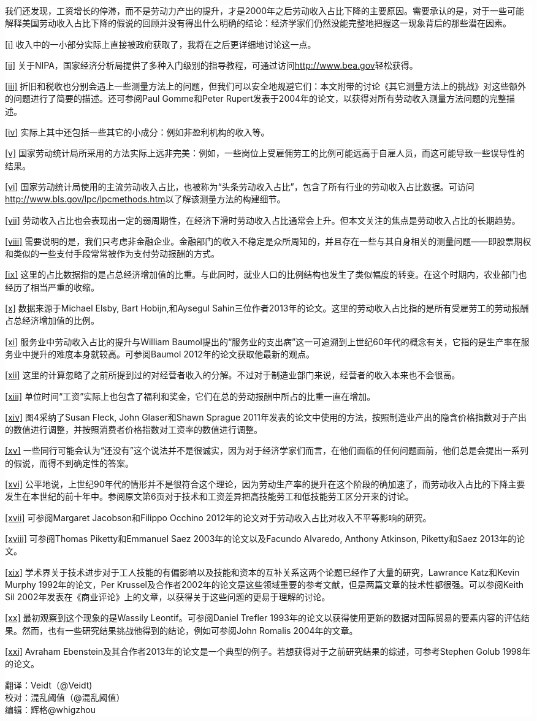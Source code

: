 我们还发现，工资增长的停滞，而不是劳动力产出的提升，才是2000年之后劳动收入占比下降的主要原因。需要承认的是，对于一些可能解释美国劳动收入占比下降的假说的回顾并没有得出什么明确的结论：经济学家们仍然没能完整地把握这一现象背后的那些潜在因素。

[](#_ednref1)

[[i]](#_ednref1) 收入中的一小部分实际上直接被政府获取了，我将在之后更详细地讨论这一点。

[[ii]](#_ednref2) 关于NIPA，国家经济分析局提供了多种入门级别的指导教程，可通过访问<http://www.bea.gov>轻松获得。

[[iii]](#_ednref3) 折旧和税收也分别会遇上一些测量方法上的问题，但我们可以安全地规避它们：本文附带的讨论《其它测量方法上的挑战》对这些额外的问题进行了简要的描述。还可参阅Paul Gomme和Peter Rupert发表于2004年的论文，以获得对所有劳动收入测量方法问题的完整描述。

[[iv]](#_ednref4) 实际上其中还包括一些其它的小成分：例如非盈利机构的收入等。

[[v]](#_ednref5) 国家劳动统计局所采用的方法实际上远非完美：例如，一些岗位上受雇佣劳工的比例可能远高于自雇人员，而这可能导致一些误导性的结果。

[[vi]](#_ednref6) 国家劳动统计局使用的主流劳动收入占比，也被称为“头条劳动收入占比”，包含了所有行业的劳动收入占比数据。可访问<http://www.bls.gov/lpc/lpcmethods.htm>以了解该测量方法的构建细节。

[[vii]](#_ednref7) 劳动收入占比也会表现出一定的弱周期性，在经济下滑时劳动收入占比通常会上升。但本文关注的焦点是劳动收入占比的长期趋势。

[[viii]](#_ednref8) 需要说明的是，我们只考虑非金融企业。金融部门的收入不稳定是众所周知的，并且存在一些与其自身相关的测量问题——即股票期权和类似的一些支付手段常常被作为支付劳动报酬的方式。

[[ix]](#_ednref9) 这里的占比数据指的是占总经济增加值的比重。与此同时，就业人口的比例结构也发生了类似幅度的转变。在这个时期内，农业部门也经历了相当严重的收缩。

[[x]](#_ednref10) 数据来源于Michael Elsby, Bart Hobijn,和Aysegul Sahin三位作者2013年的论文。这里的劳动收入占比指的是所有受雇劳工的劳动报酬占总经济增加值的比例。

[[xi]](#_ednref11) 服务业中劳动收入占比的提升与William Baumol提出的“服务业的支出病”这一可追溯到上世纪60年代的概念有关，它指的是生产率在服务业中提升的难度本身就较高。可参阅Baumol 2012年的论文获取他最新的观点。

[[xii]](#_ednref12) 这里的计算忽略了之前所提到过的对经营者收入的分解。不过对于制造业部门来说，经营者的收入本来也不会很高。

[[xiii]](#_ednref13) 单位时间“工资”实际上也包含了福利和奖金，它们在总的劳动报酬中所占的比重一直在增加。

[[xiv]](#_ednref14) 图4采纳了Susan Fleck, John Glaser和Shawn Sprague 2011年发表的论文中使用的方法，按照制造业产出的隐含价格指数对于产出的数值进行调整，并按照消费者价格指数对工资率的数值进行调整。

[[xv]](#_ednref15) 一些同行可能会认为“还没有”这个说法并不是很诚实，因为对于经济学家们而言，在他们面临的任何问题面前，他们总是会提出一系列的假说，而得不到确定性的答案。

[[xvi]](#_ednref16) 公平地说，上世纪90年代的情形并不是很符合这个理论，因为劳动生产率的提升在这个阶段的确加速了，而劳动收入占比的下降主要发生在本世纪的前十年中。参阅原文第6页对于技术和工资差异把高技能劳工和低技能劳工区分开来的讨论。

[[xvii]](#_ednref17) 可参阅Margaret Jacobson和Filippo Occhino 2012年的论文对于劳动收入占比对收入不平等影响的研究。

[[xviii]](#_ednref18) 可参阅Thomas Piketty和Emmanuel Saez 2003年的论文以及Facundo Alvaredo, Anthony Atkinson, Piketty和Saez 2013年的论文。

[[xix]](#_ednref19) 学术界关于技术进步对于工人技能的有偏影响以及技能和资本的互补关系这两个论题已经作了大量的研究，Lawrance Katz和Kevin Murphy 1992年的论文，Per Krussel及合作者2002年的论文是这些领域重要的参考文献，但是两篇文章的技术性都很强。可以参阅Keith Sil 2002年发表在《商业评论》上的文章，以获得关于这些问题的更易于理解的讨论。

[[xx]](#_ednref20) 最初观察到这个现象的是Wassily Leontif。可参阅Daniel Trefler 1993年的论文以获得使用更新的数据对国际贸易的要素内容的评估结果。然而，也有一些研究结果挑战他得到的结论，例如可参阅John Romalis 2004年的文章。

[[xxi]](#_ednref21) Avraham Ebenstein及其合作者2013年的论文是一个典型的例子。若想获得对于之前研究结果的综述，可参考Stephen Golub 1998年的论文。


翻译：Veidt（@Veidt)  
校对：混乱阈值（@混乱阈值）  
编辑：辉格@whigzhou

